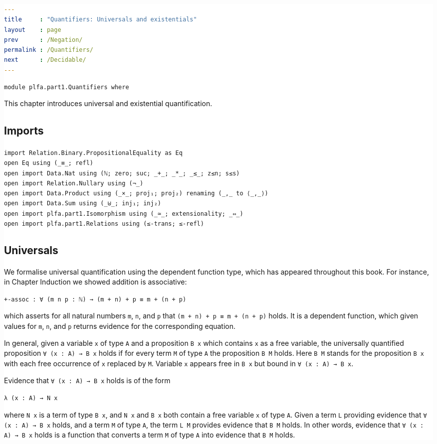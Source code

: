 ```yaml
---
title     : "Quantifiers: Universals and existentials"
layout    : page
prev      : /Negation/
permalink : /Quantifiers/
next      : /Decidable/
---
```


```
module plfa.part1.Quantifiers where
```

This chapter introduces universal and existential quantification.

## Imports

```
import Relation.Binary.PropositionalEquality as Eq
open Eq using (_≡_; refl)
open import Data.Nat using (ℕ; zero; suc; _+_; _*_; _≤_; z≤n; s≤s)
open import Relation.Nullary using (¬_)
open import Data.Product using (_×_; proj₁; proj₂) renaming (_,_ to ⟨_,_⟩)
open import Data.Sum using (_⊎_; inj₁; inj₂)
open import plfa.part1.Isomorphism using (_≃_; extensionality; _⇔_)
open import plfa.part1.Relations using (≤-trans; ≤-refl)
```


## Universals

We formalise universal quantification using the dependent function
type, which has appeared throughout this book.  For instance, in
Chapter Induction we showed addition is associative:

    +-assoc : ∀ (m n p : ℕ) → (m + n) + p ≡ m + (n + p)

which asserts for all natural numbers `m`, `n`, and `p`
that `(m + n) + p ≡ m + (n + p)` holds.  It is a dependent
function, which given values for `m`, `n`, and `p` returns
evidence for the corresponding equation.

In general, given a variable `x` of type `A` and a proposition `B x`
which contains `x` as a free variable, the universally quantified
proposition `∀ (x : A) → B x` holds if for every term `M` of type `A`
the proposition `B M` holds.  Here `B M` stands for the proposition
`B x` with each free occurrence of `x` replaced by `M`.  Variable `x`
appears free in `B x` but bound in `∀ (x : A) → B x`.

Evidence that `∀ (x : A) → B x` holds is of the form

    λ (x : A) → N x

where `N x` is a term of type `B x`, and `N x` and `B x` both contain
a free variable `x` of type `A`.  Given a term `L` providing evidence
that `∀ (x : A) → B x` holds, and a term `M` of type `A`, the term `L
M` provides evidence that `B M` holds.  In other words, evidence that
`∀ (x : A) → B x` holds is a function that converts a term `M` of type
`A` into evidence that `B M` holds.
